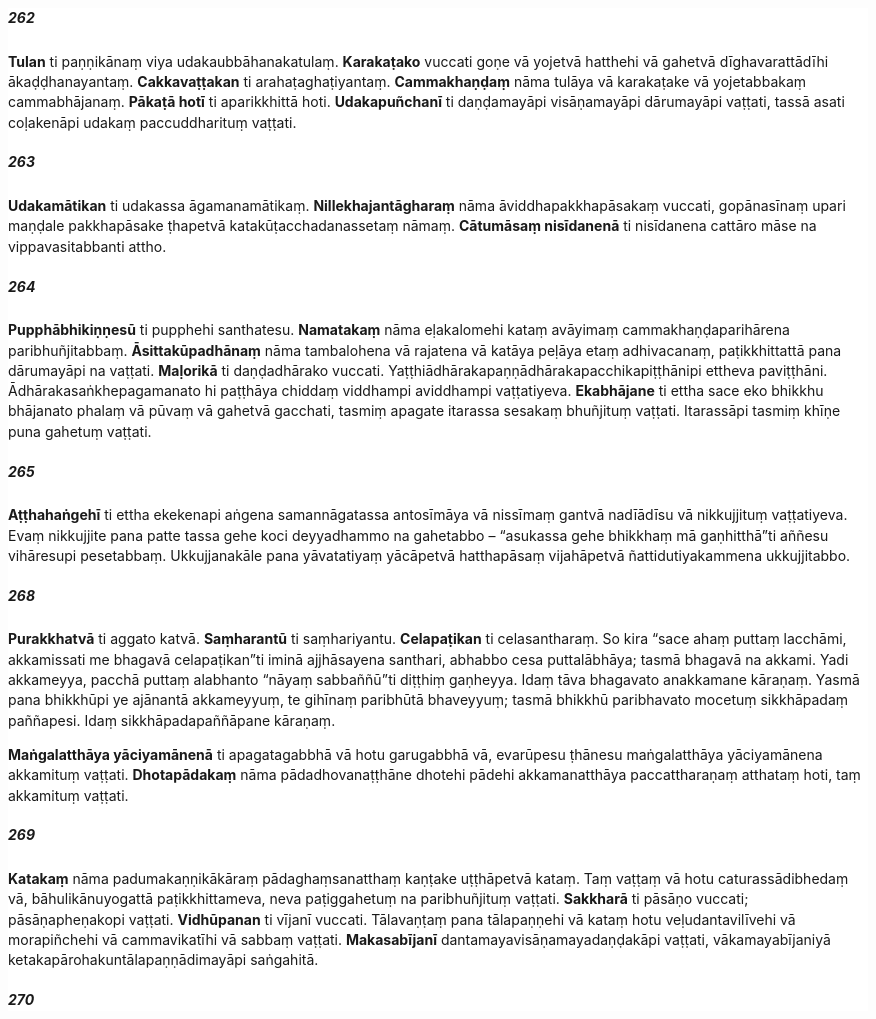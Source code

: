 ##### 262

**Tulan** ti paṇṇikānaṃ viya udakaubbāhanakatulaṃ. **Karakaṭako** vuccati goṇe vā yojetvā hatthehi vā gahetvā dīghavarattādīhi ākaḍḍhanayantaṃ. **Cakkavaṭṭakan** ti arahaṭaghaṭiyantaṃ. **Cammakhaṇḍaṃ** nāma tulāya vā karakaṭake vā yojetabbakaṃ cammabhājanaṃ. **Pākaṭā hotī** ti aparikkhittā hoti. **Udakapuñchanī** ti daṇḍamayāpi visāṇamayāpi dārumayāpi vaṭṭati, tassā asati coḷakenāpi udakaṃ paccuddharituṃ vaṭṭati.

##### 263

**Udakamātikan** ti udakassa āgamanamātikaṃ. **Nillekhajantāgharaṃ** nāma āviddhapakkhapāsakaṃ vuccati, gopānasīnaṃ upari maṇḍale pakkhapāsake ṭhapetvā katakūṭacchadanassetaṃ nāmaṃ. **Cātumāsaṃ nisīdanenā** ti nisīdanena cattāro māse na vippavasitabbanti attho.

##### 264

**Pupphābhikiṇṇesū** ti pupphehi santhatesu. **Namatakaṃ** nāma eḷakalomehi kataṃ avāyimaṃ cammakhaṇḍaparihārena paribhuñjitabbaṃ. **Āsittakūpadhānaṃ** nāma tambalohena vā rajatena vā katāya peḷāya etaṃ adhivacanaṃ, paṭikkhittattā pana dārumayāpi na vaṭṭati. **Maḷorikā** ti daṇḍadhārako vuccati. Yaṭṭhiādhārakapaṇṇādhārakapacchikapiṭṭhānipi ettheva paviṭṭhāni. Ādhārakasaṅkhepagamanato hi paṭṭhāya chiddaṃ viddhampi aviddhampi vaṭṭatiyeva. **Ekabhājane** ti ettha sace eko bhikkhu bhājanato phalaṃ vā pūvaṃ vā gahetvā gacchati, tasmiṃ apagate itarassa sesakaṃ bhuñjituṃ vaṭṭati. Itarassāpi tasmiṃ khīṇe puna gahetuṃ vaṭṭati.

##### 265

**Aṭṭhahaṅgehī** ti ettha ekekenapi aṅgena samannāgatassa antosīmāya vā nissīmaṃ gantvā nadīādīsu vā nikkujjituṃ vaṭṭatiyeva. Evaṃ nikkujjite pana patte tassa gehe koci deyyadhammo na gahetabbo – “asukassa gehe bhikkhaṃ mā gaṇhitthā”ti aññesu vihāresupi pesetabbaṃ. Ukkujjanakāle pana yāvatatiyaṃ yācāpetvā hatthapāsaṃ vijahāpetvā ñattidutiyakammena ukkujjitabbo.

##### 268

**Purakkhatvā** ti aggato katvā. **Saṃharantū** ti saṃhariyantu. **Celapaṭikan** ti celasantharaṃ. So kira “sace ahaṃ puttaṃ lacchāmi, akkamissati me bhagavā celapaṭikan”ti iminā ajjhāsayena santhari, abhabbo cesa puttalābhāya; tasmā bhagavā na akkami. Yadi akkameyya, pacchā puttaṃ alabhanto “nāyaṃ sabbaññū”ti diṭṭhiṃ gaṇheyya. Idaṃ tāva bhagavato anakkamane kāraṇaṃ. Yasmā pana bhikkhūpi ye ajānantā akkameyyuṃ, te gihīnaṃ paribhūtā bhaveyyuṃ; tasmā bhikkhū paribhavato mocetuṃ sikkhāpadaṃ paññapesi. Idaṃ sikkhāpadapaññāpane kāraṇaṃ.

**Maṅgalatthāya yāciyamānenā** ti apagatagabbhā vā hotu garugabbhā vā, evarūpesu ṭhānesu maṅgalatthāya yāciyamānena akkamituṃ vaṭṭati. **Dhotapādakaṃ** nāma pādadhovanaṭṭhāne dhotehi pādehi akkamanatthāya paccattharaṇaṃ atthataṃ hoti, taṃ akkamituṃ vaṭṭati.

##### 269

**Katakaṃ** nāma padumakaṇṇikākāraṃ pādaghaṃsanatthaṃ kaṇṭake uṭṭhāpetvā kataṃ. Taṃ vaṭṭaṃ vā hotu caturassādibhedaṃ vā, bāhulikānuyogattā paṭikkhittameva, neva paṭiggahetuṃ na paribhuñjituṃ vaṭṭati. **Sakkharā** ti pāsāṇo vuccati; pāsāṇapheṇakopi vaṭṭati. **Vidhūpanan** ti vījanī vuccati. Tālavaṇṭaṃ pana tālapaṇṇehi vā kataṃ hotu veḷudantavilīvehi vā morapiñchehi vā cammavikatīhi vā sabbaṃ vaṭṭati. **Makasabījanī** dantamayavisāṇamayadaṇḍakāpi vaṭṭati, vākamayabījaniyā ketakapārohakuntālapaṇṇādimayāpi saṅgahitā.

##### 270
